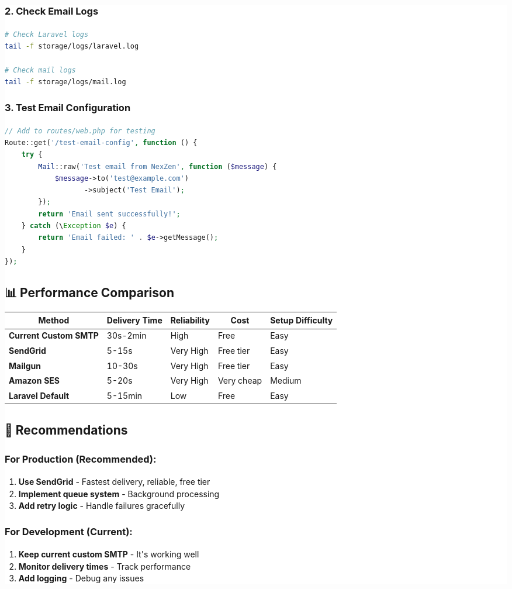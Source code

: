 ### **2. Check Email Logs**
```bash
# Check Laravel logs
tail -f storage/logs/laravel.log

# Check mail logs
tail -f storage/logs/mail.log
```

### **3. Test Email Configuration**
```php
// Add to routes/web.php for testing
Route::get('/test-email-config', function () {
    try {
        Mail::raw('Test email from NexZen', function ($message) {
            $message->to('test@example.com')
                   ->subject('Test Email');
        });
        return 'Email sent successfully!';
    } catch (\Exception $e) {
        return 'Email failed: ' . $e->getMessage();
    }
});
```

## 📊 Performance Comparison

| Method | Delivery Time | Reliability | Cost | Setup Difficulty |
|--------|---------------|-------------|------|-------------------|
| **Current Custom SMTP** | 30s-2min | High | Free | Easy |
| **SendGrid** | 5-15s | Very High | Free tier | Easy |
| **Mailgun** | 10-30s | Very High | Free tier | Easy |
| **Amazon SES** | 5-20s | Very High | Very cheap | Medium |
| **Laravel Default** | 5-15min | Low | Free | Easy |

## 🎯 Recommendations

### **For Production (Recommended):**
1. **Use SendGrid** - Fastest delivery, reliable, free tier
2. **Implement queue system** - Background processing
3. **Add retry logic** - Handle failures gracefully

### **For Development (Current):**
1. **Keep current custom SMTP** - It's working well
2. **Monitor delivery times** - Track performance
3. **Add logging** - Debug any issues
